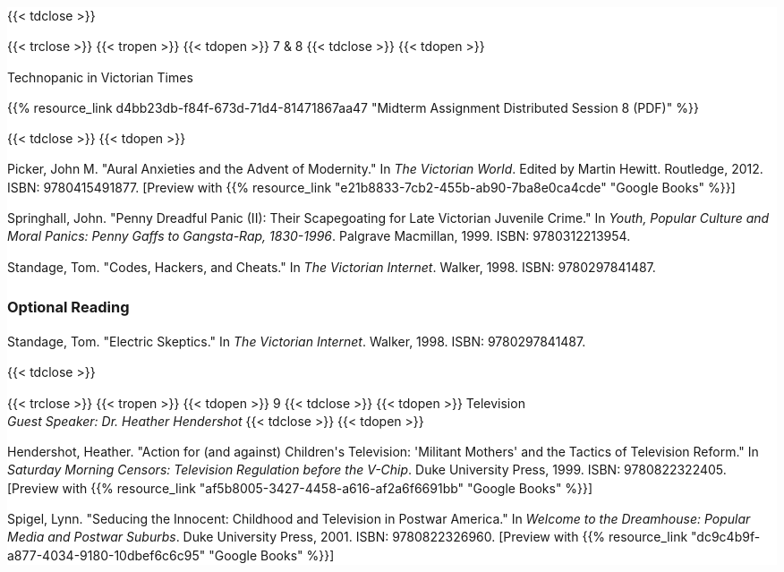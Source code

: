 
{{< tdclose >}}

{{< trclose >}}
{{< tropen >}}
{{< tdopen >}}
7 & 8
{{< tdclose >}}
{{< tdopen >}}


Technopanic in Victorian Times

{{% resource_link d4bb23db-f84f-673d-71d4-81471867aa47 "Midterm Assignment Distributed Session 8 (PDF)" %}}


{{< tdclose >}}
{{< tdopen >}}


Picker, John M. "Aural Anxieties and the Advent of Modernity." In _The Victorian World_. Edited by Martin Hewitt. Routledge, 2012. ISBN: 9780415491877. \[Preview with {{% resource_link "e21b8833-7cb2-455b-ab90-7ba8e0ca4cde" "Google Books" %}}\]

Springhall, John. "Penny Dreadful Panic (II): Their Scapegoating for Late Victorian Juvenile Crime." In _Youth, Popular Culture and Moral Panics: Penny Gaffs to Gangsta-Rap, 1830-1996_. Palgrave Macmillan, 1999. ISBN: 9780312213954.

Standage, Tom. "Codes, Hackers, and Cheats." In _The Victorian Internet_. Walker, 1998. ISBN: 9780297841487.

### Optional Reading

Standage, Tom. "Electric Skeptics." In _The Victorian Internet_. Walker, 1998. ISBN: 9780297841487.


{{< tdclose >}}

{{< trclose >}}
{{< tropen >}}
{{< tdopen >}}
9
{{< tdclose >}}
{{< tdopen >}}
Television  
_Guest Speaker: Dr. Heather Hendershot_
{{< tdclose >}}
{{< tdopen >}}


Hendershot, Heather. "Action for (and against) Children's Television: 'Militant Mothers' and the Tactics of Television Reform." In _Saturday Morning Censors: Television Regulation before the V-Chip_. Duke University Press, 1999. ISBN: 9780822322405. \[Preview with {{% resource_link "af5b8005-3427-4458-a616-af2a6f6691bb" "Google Books" %}}\]

Spigel, Lynn. "Seducing the Innocent: Childhood and Television in Postwar America." In _Welcome to the Dreamhouse: Popular Media and Postwar Suburbs_. Duke University Press, 2001. ISBN: 9780822326960. \[Preview with {{% resource_link "dc9c4b9f-a877-4034-9180-10dbef6c6c95" "Google Books" %}}\]
